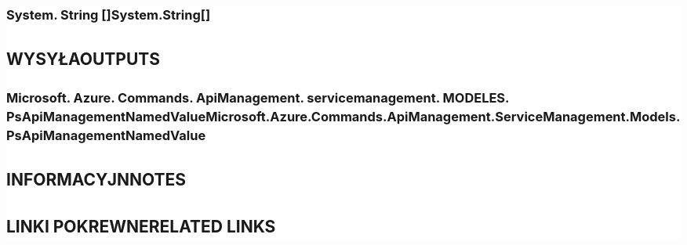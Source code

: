 ### <span data-ttu-id="61037-153">System. String []</span><span class="sxs-lookup"><span data-stu-id="61037-153">System.String[]</span></span>

## <span data-ttu-id="61037-154">WYSYŁA</span><span class="sxs-lookup"><span data-stu-id="61037-154">OUTPUTS</span></span>

### <span data-ttu-id="61037-155">Microsoft. Azure. Commands. ApiManagement. servicemanagement. MODELES. PsApiManagementNamedValue</span><span class="sxs-lookup"><span data-stu-id="61037-155">Microsoft.Azure.Commands.ApiManagement.ServiceManagement.Models.PsApiManagementNamedValue</span></span>

## <span data-ttu-id="61037-156">INFORMACYJN</span><span class="sxs-lookup"><span data-stu-id="61037-156">NOTES</span></span>

## <span data-ttu-id="61037-157">LINKI POKREWNE</span><span class="sxs-lookup"><span data-stu-id="61037-157">RELATED LINKS</span></span>
